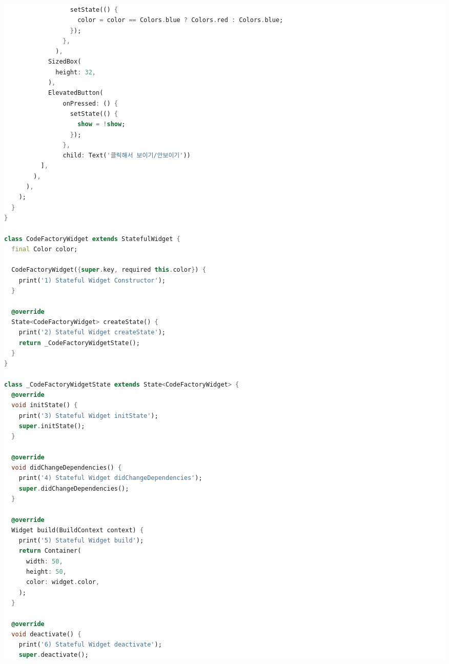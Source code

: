 ~~~dart
                  setState(() {
                    color = color == Colors.blue ? Colors.red : Colors.blue;
                  });
                },
              ),
            SizedBox(
              height: 32,
            ),
            ElevatedButton(
                onPressed: () {
                  setState(() {
                    show = !show;
                  });
                },
                child: Text('클릭해서 보이기/안보이기'))
          ],
        ),
      ),
    );
  }
}

class CodeFactoryWidget extends StatefulWidget {
  final Color color;

  CodeFactoryWidget({super.key, required this.color}) {
    print('1) Stateful Widget Constructor');
  }

  @override
  State<CodeFactoryWidget> createState() {
    print('2) Stateful Widget createState');
    return _CodeFactoryWidgetState();
  }
}

class _CodeFactoryWidgetState extends State<CodeFactoryWidget> {
  @override
  void initState() {
    print('3) Stateful Widget initState');
    super.initState();
  }

  @override
  void didChangeDependencies() {
    print('4) Stateful Widget didChangeDependencies');
    super.didChangeDependencies();
  }

  @override
  Widget build(BuildContext context) {
    print('5) Stateful Widget build');
    return Container(
      width: 50,
      height: 50,
      color: widget.color,
    );
  }

  @override
  void deactivate() {
    print('6) Stateful Widget deactivate');
    super.deactivate();
~~~